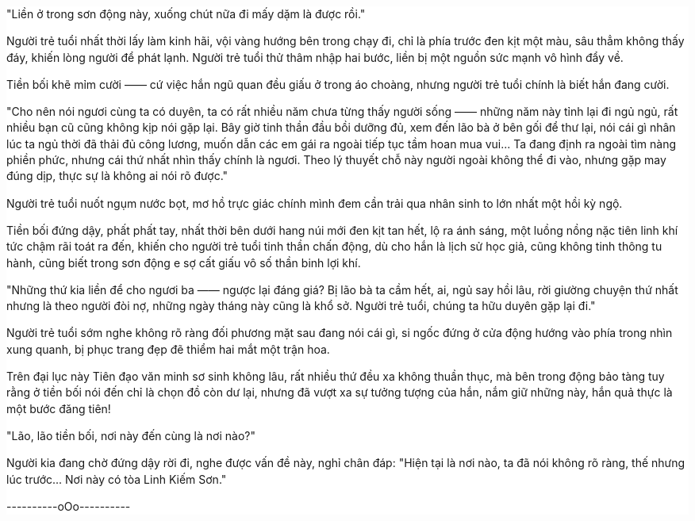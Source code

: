 "Liền ở trong sơn động này, xuống chút nữa đi mấy dặm là được rồi."

Người trẻ tuổi nhất thời lấy làm kinh hãi, vội vàng hướng bên trong chạy đi, chỉ là phía trước đen kịt một màu, sâu thẳm không thấy đáy, khiến lòng người để phát lạnh. Người trẻ tuổi thử thâm nhập hai bước, liền bị một nguồn sức mạnh vô hình đẩy về. 

Tiền bối khẽ mỉm cười —— cứ việc hắn ngũ quan đều giấu ở trong áo choàng, nhưng người trẻ tuổi chính là biết hắn đang cười.

"Cho nên nói ngươi cùng ta có duyên, ta có rất nhiều năm chưa từng thấy người sống —— những năm này tỉnh lại đi ngủ ngủ, rất nhiều bạn cũ cũng không kịp nói gặp lại. Bây giờ tinh thần đầu bồi dưỡng đủ, xem đến lão bà ở bên gối để thư lại, nói cái gì nhân lúc ta ngủ thời đã thải đủ công lương, muốn dẫn các em gái ra ngoài tiếp tục tầm hoan mua vui... Ta đang định ra ngoài tìm nàng phiền phức, nhưng cái thứ nhất nhìn thấy chính là ngươi. Theo lý thuyết chỗ này người ngoài không thể đi vào, nhưng gặp may đúng dịp, thực sự là không ai nói rõ được."

Người trẻ tuổi nuốt ngụm nước bọt, mơ hồ trực giác chính mình đem cần trải qua nhân sinh to lớn nhất một hồi kỳ ngộ.

Tiền bối đứng dậy, phất phất tay, nhất thời bên dưới hang núi mới đen kịt tan hết, lộ ra ánh sáng, một luồng nồng nặc tiên linh khí tức chậm rãi toát ra đến, khiến cho người trẻ tuổi tinh thần chấn động, dù cho hắn là lịch sử học giả, cũng không tinh thông tu hành, cũng biết trong sơn động e sợ cất giấu vô số thần binh lợi khí.

"Những thứ kia liền để cho ngươi ba —— ngược lại đáng giá? Bị lão bà ta cầm hết, ai, ngủ say hồi lâu, rời giường chuyện thứ nhất nhưng là theo người đòi nợ, những ngày tháng này cũng là khổ sở. Người trẻ tuổi, chúng ta hữu duyên gặp lại đi."

Người trẻ tuổi sớm nghe không rõ ràng đối phương mặt sau đang nói cái gì, si ngốc đứng ở cửa động hướng vào phía trong nhìn xung quanh, bị phục trang đẹp đẽ thiểm hai mắt một trận hoa. 

Trên đại lục này Tiên đạo văn minh sơ sinh không lâu, rất nhiều thứ đều xa không thuần thục, mà bên trong động bảo tàng tuy rằng ở tiền bối nói đến chỉ là chọn đồ còn dư lại, nhưng đã vượt xa sự tưởng tượng của hắn, nắm giữ những này, hắn quả thực là một bước đăng tiên!

"Lão, lão tiền bối, nơi này đến cùng là nơi nào?"

Người kia đang chờ đứng dậy rời đi, nghe được vấn đề này, nghỉ chân đáp: "Hiện tại là nơi nào, ta đã nói không rõ ràng, thế nhưng lúc trước... Nơi này có tòa Linh Kiếm Sơn."

----------oOo----------